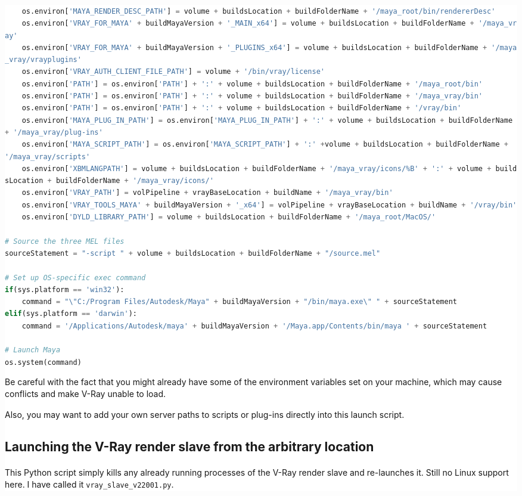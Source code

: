 ```python
	os.environ['MAYA_RENDER_DESC_PATH'] = volume + buildsLocation + buildFolderName + '/maya_root/bin/rendererDesc'
	os.environ['VRAY_FOR_MAYA' + buildMayaVersion + '_MAIN_x64'] = volume + buildsLocation + buildFolderName + '/maya_vray'
	os.environ['VRAY_FOR_MAYA' + buildMayaVersion + '_PLUGINS_x64'] = volume + buildsLocation + buildFolderName + '/maya_vray/vrayplugins'
	os.environ['VRAY_AUTH_CLIENT_FILE_PATH'] = volume + '/bin/vray/license'
	os.environ['PATH'] = os.environ['PATH'] + ':' + volume + buildsLocation + buildFolderName + '/maya_root/bin'
	os.environ['PATH'] = os.environ['PATH'] + ':' + volume + buildsLocation + buildFolderName + '/maya_vray/bin'
	os.environ['PATH'] = os.environ['PATH'] + ':' + volume + buildsLocation + buildFolderName + '/vray/bin'
	os.environ['MAYA_PLUG_IN_PATH'] = os.environ['MAYA_PLUG_IN_PATH'] + ':' + volume + buildsLocation + buildFolderName + '/maya_vray/plug-ins'
	os.environ['MAYA_SCRIPT_PATH'] = os.environ['MAYA_SCRIPT_PATH'] + ':' +volume + buildsLocation + buildFolderName + '/maya_vray/scripts'
	os.environ['XBMLANGPATH'] = volume + buildsLocation + buildFolderName + '/maya_vray/icons/%B' + ':' + volume + buildsLocation + buildFolderName + '/maya_vray/icons/'
	os.environ['VRAY_PATH'] = volPipeline + vrayBaseLocation + buildName + '/maya_vray/bin'
	os.environ['VRAY_TOOLS_MAYA' + buildMayaVersion + '_x64'] = volPipeline + vrayBaseLocation + buildName + '/vray/bin'
	os.environ['DYLD_LIBRARY_PATH'] = volume + buildsLocation + buildFolderName + '/maya_root/MacOS/'

# Source the three MEL files
sourceStatement = "-script " + volume + buildsLocation + buildFolderName + "/source.mel"

# Set up OS-specific exec command
if(sys.platform == 'win32'):
	command = "\"C:/Program Files/Autodesk/Maya" + buildMayaVersion + "/bin/maya.exe\" " + sourceStatement
elif(sys.platform == 'darwin'):
	command = '/Applications/Autodesk/maya' + buildMayaVersion + '/Maya.app/Contents/bin/maya ' + sourceStatement

# Launch Maya
os.system(command)
```

Be careful with the fact that you might already have some of the environment variables set on your machine, which may cause conflicts and make V-Ray unable to load.

Also, you may want to add your own server paths to scripts or plug-ins directly into this launch script.

## Launching the V-Ray render slave from the arbitrary location

This Python script simply kills any already running processes of the V-Ray render slave and re-launches it. Still no Linux support here. I have called it `vray_slave_v22001.py`.

